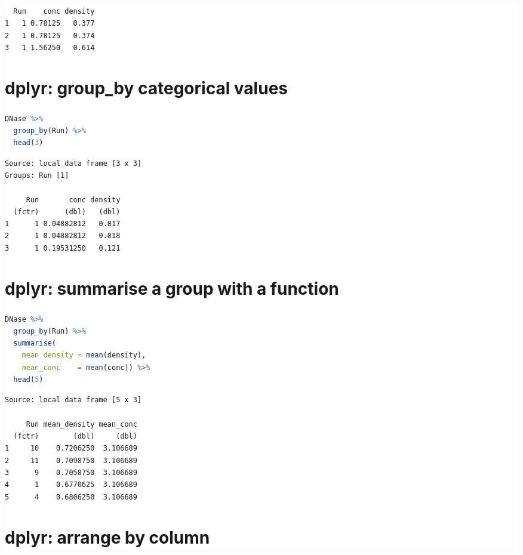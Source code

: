 ```
  Run    conc density
1   1 0.78125   0.377
2   1 0.78125   0.374
3   1 1.56250   0.614
```



dplyr: group_by categorical values
========================================


```r
DNase %>%
  group_by(Run) %>%
  head(3)
```

```
Source: local data frame [3 x 3]
Groups: Run [1]

     Run       conc density
  (fctr)      (dbl)   (dbl)
1      1 0.04882812   0.017
2      1 0.04882812   0.018
3      1 0.19531250   0.121
```



dplyr: summarise a group with a function
================================================


```r
DNase %>%
  group_by(Run) %>%
  summarise(
    mean_density = mean(density),
    mean_conc    = mean(conc)) %>%
  head(5)
```

```
Source: local data frame [5 x 3]

     Run mean_density mean_conc
  (fctr)        (dbl)     (dbl)
1     10    0.7206250  3.106689
2     11    0.7098750  3.106689
3      9    0.7058750  3.106689
4      1    0.6770625  3.106689
5      4    0.6806250  3.106689
```



dplyr: arrange by column
=================================================
